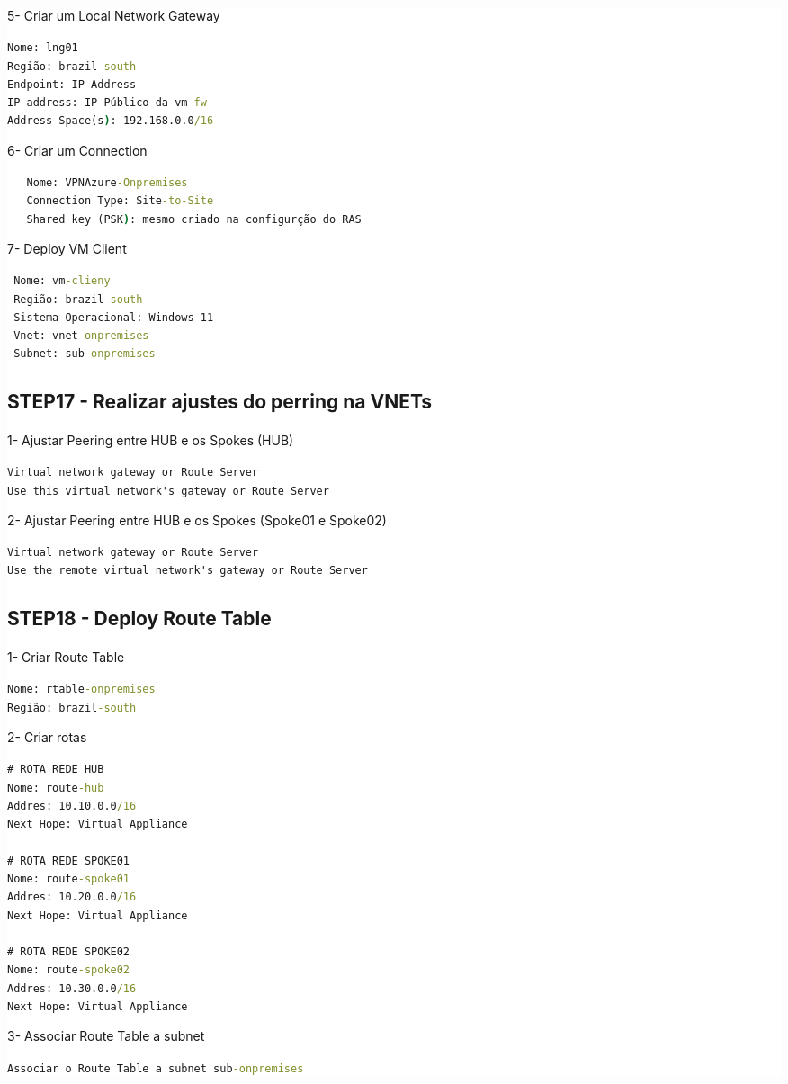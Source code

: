 5- Criar um Local Network Gateway
   ```cmd
   Nome: lng01
   Região: brazil-south
   Endpoint: IP Address
   IP address: IP Público da vm-fw
   Address Space(s): 192.168.0.0/16
   ```
   
6- Criar um Connection
```cmd
   Nome: VPNAzure-Onpremises
   Connection Type: Site-to-Site
   Shared key (PSK): mesmo criado na configurção do RAS
   ```
 7- Deploy VM Client
  ```cmd
   Nome: vm-clieny
   Região: brazil-south
   Sistema Operacional: Windows 11
   Vnet: vnet-onpremises
   Subnet: sub-onpremises
   ```

## STEP17 - Realizar ajustes do perring na VNETs 
1- Ajustar Peering entre HUB e os Spokes (HUB)
```cmd
Virtual network gateway or Route Server
Use this virtual network's gateway or Route Server
```
2- Ajustar Peering entre HUB e os Spokes (Spoke01 e Spoke02)
```cmd
Virtual network gateway or Route Server
Use the remote virtual network's gateway or Route Server
```

## STEP18 - Deploy Route Table
1- Criar Route Table
```cmd
Nome: rtable-onpremises
Região: brazil-south
```
2- Criar rotas
```cmd
# ROTA REDE HUB
Nome: route-hub
Addres: 10.10.0.0/16
Next Hope: Virtual Appliance

# ROTA REDE SPOKE01
Nome: route-spoke01
Addres: 10.20.0.0/16
Next Hope: Virtual Appliance

# ROTA REDE SPOKE02
Nome: route-spoke02
Addres: 10.30.0.0/16
Next Hope: Virtual Appliance
```
3- Associar Route Table a subnet
```cmd
Associar o Route Table a subnet sub-onpremises
```
